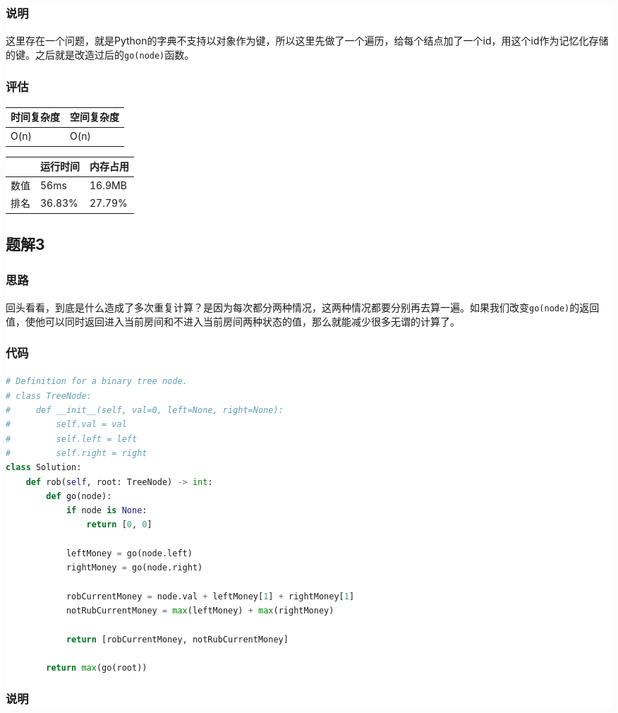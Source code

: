 ### 说明

这里存在一个问题，就是Python的字典不支持以对象作为键，所以这里先做了一个遍历，给每个结点加了一个id，用这个id作为记忆化存储的键。之后就是改造过后的`go(node)`函数。

### 评估

| 时间复杂度 | 空间复杂度 |
| ---- | ---- |
| O(n) | O(n) |

| | 运行时间 | 内存占用 |
| ---- | ---- | ---- |
| 数值 | 56ms | 16.9MB |
| 排名 | 36.83% | 27.79% |

## 题解3

### 思路

回头看看，到底是什么造成了多次重复计算？是因为每次都分两种情况，这两种情况都要分别再去算一遍。如果我们改变`go(node)`的返回值，使他可以同时返回进入当前房间和不进入当前房间两种状态的值，那么就能减少很多无谓的计算了。

### 代码

```python
# Definition for a binary tree node.
# class TreeNode:
#     def __init__(self, val=0, left=None, right=None):
#         self.val = val
#         self.left = left
#         self.right = right
class Solution:
    def rob(self, root: TreeNode) -> int:
        def go(node):
            if node is None:
                return [0, 0]
            
            leftMoney = go(node.left)
            rightMoney = go(node.right)
            
            robCurrentMoney = node.val + leftMoney[1] + rightMoney[1]
            notRubCurrentMoney = max(leftMoney) + max(rightMoney)
            
            return [robCurrentMoney, notRubCurrentMoney]
        
        return max(go(root))
```

### 说明
